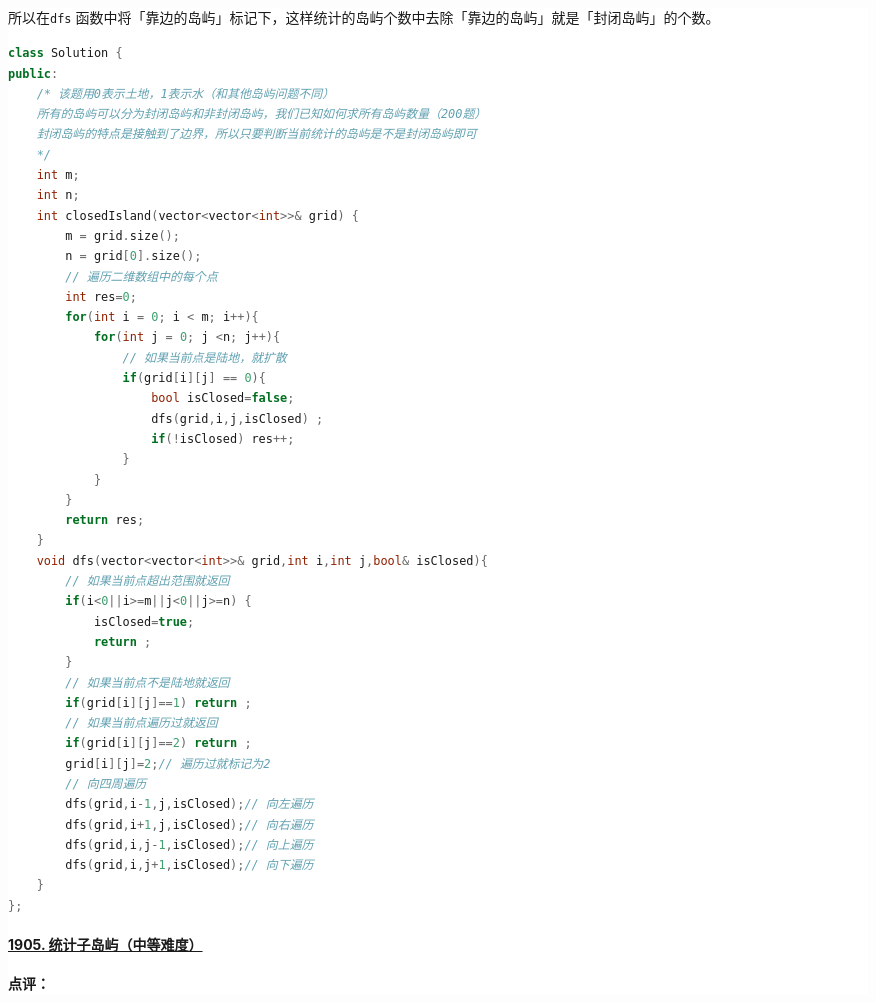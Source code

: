 所以在`dfs` 函数中将「靠边的岛屿」标记下，这样统计的岛屿个数中去除「靠边的岛屿」就是「封闭岛屿」的个数。

```c++
class Solution {
public:
    /* 该题用0表示土地，1表示水（和其他岛屿问题不同）
    所有的岛屿可以分为封闭岛屿和非封闭岛屿，我们已知如何求所有岛屿数量（200题）
    封闭岛屿的特点是接触到了边界，所以只要判断当前统计的岛屿是不是封闭岛屿即可
    */
    int m;
    int n;
    int closedIsland(vector<vector<int>>& grid) {
        m = grid.size(); 
        n = grid[0].size();
        // 遍历二维数组中的每个点
        int res=0;
        for(int i = 0; i < m; i++){
            for(int j = 0; j <n; j++){
                // 如果当前点是陆地，就扩散
                if(grid[i][j] == 0){
                    bool isClosed=false;
                    dfs(grid,i,j,isClosed) ;
                    if(!isClosed) res++;
                }
            }
        }
        return res;
    }
    void dfs(vector<vector<int>>& grid,int i,int j,bool& isClosed){
        // 如果当前点超出范围就返回
        if(i<0||i>=m||j<0||j>=n) {
            isClosed=true;
            return ;
        }
        // 如果当前点不是陆地就返回
        if(grid[i][j]==1) return ;
        // 如果当前点遍历过就返回
        if(grid[i][j]==2) return ;
        grid[i][j]=2;// 遍历过就标记为2
        // 向四周遍历
        dfs(grid,i-1,j,isClosed);// 向左遍历
        dfs(grid,i+1,j,isClosed);// 向右遍历
        dfs(grid,i,j-1,isClosed);// 向上遍历
        dfs(grid,i,j+1,isClosed);// 向下遍历
    }
};
```

#### [1905. 统计子岛屿（中等难度）](https://leetcode.cn/problems/count-sub-islands/)

**点评：**
